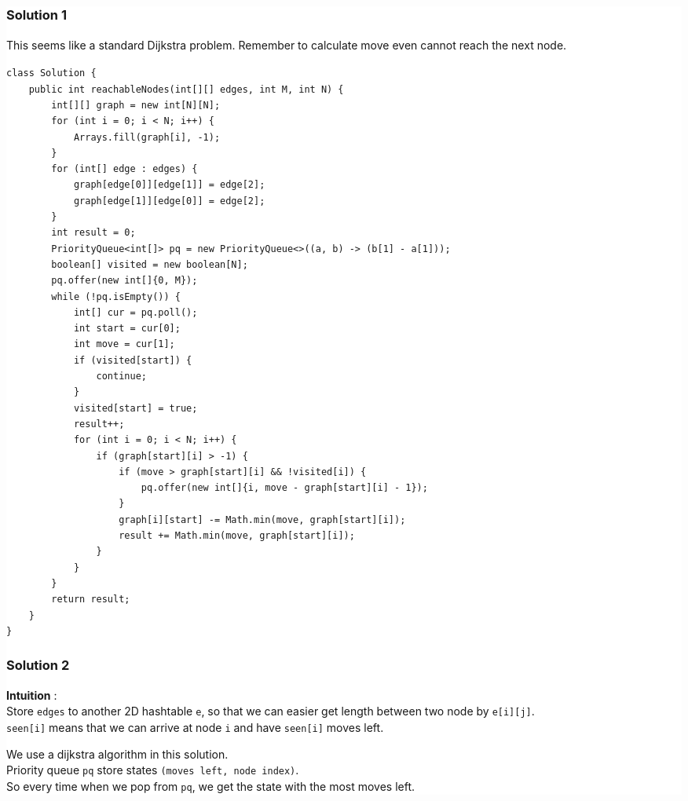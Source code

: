 ### Solution 1
This seems like a standard Dijkstra problem. Remember to calculate move even
cannot reach the next node.

    
    
    class Solution {
        public int reachableNodes(int[][] edges, int M, int N) {
            int[][] graph = new int[N][N];
            for (int i = 0; i < N; i++) {
                Arrays.fill(graph[i], -1);
            }
            for (int[] edge : edges) {
                graph[edge[0]][edge[1]] = edge[2];
                graph[edge[1]][edge[0]] = edge[2];
            }
            int result = 0;
            PriorityQueue<int[]> pq = new PriorityQueue<>((a, b) -> (b[1] - a[1]));
            boolean[] visited = new boolean[N];
            pq.offer(new int[]{0, M});
            while (!pq.isEmpty()) {
                int[] cur = pq.poll();
                int start = cur[0];
                int move = cur[1];
                if (visited[start]) {
                    continue;
                }
                visited[start] = true;
                result++;
                for (int i = 0; i < N; i++) {
                    if (graph[start][i] > -1) {
                        if (move > graph[start][i] && !visited[i]) {
                            pq.offer(new int[]{i, move - graph[start][i] - 1});
                        }
                        graph[i][start] -= Math.min(move, graph[start][i]);
                        result += Math.min(move, graph[start][i]);
                    }
                }
            }
            return result;
        }
    }
    


### Solution 2
**Intuition** :  
Store `edges` to another 2D hashtable `e`, so that we can easier get length
between two node by `e[i][j]`.  
`seen[i]` means that we can arrive at node `i` and have `seen[i]` moves left.

We use a dijkstra algorithm in this solution.  
Priority queue `pq` store states `(moves left, node index)`.  
So every time when we pop from `pq`, we get the state with the most moves
left.
